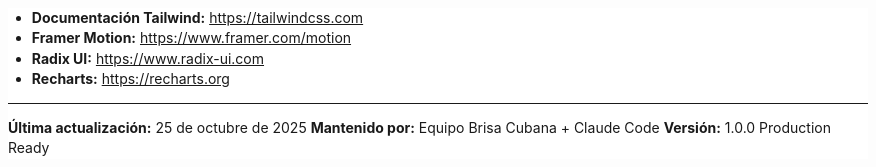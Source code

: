 - **Documentación Tailwind:** https://tailwindcss.com
- **Framer Motion:** https://www.framer.com/motion
- **Radix UI:** https://www.radix-ui.com
- **Recharts:** https://recharts.org

---

**Última actualización:** 25 de octubre de 2025
**Mantenido por:** Equipo Brisa Cubana + Claude Code
**Versión:** 1.0.0 Production Ready
